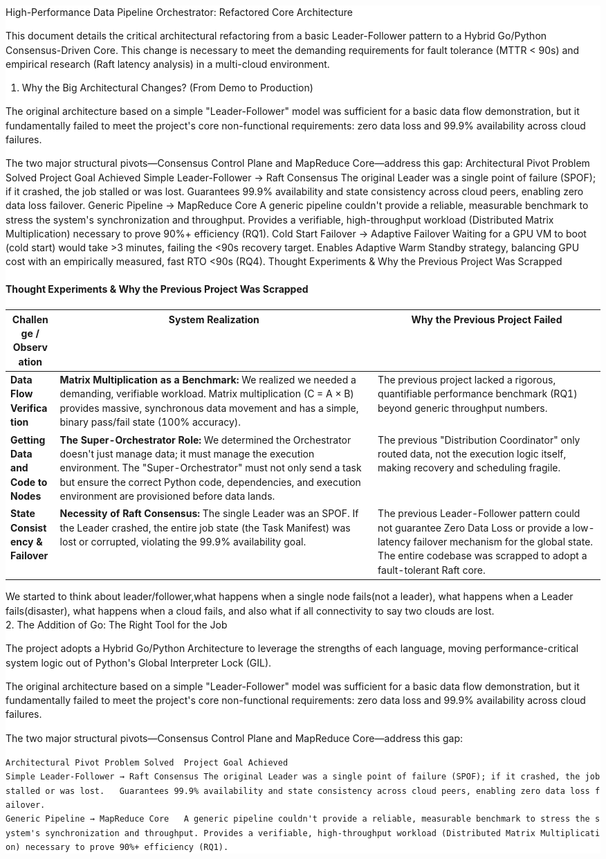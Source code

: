High-Performance Data Pipeline Orchestrator: Refactored Core Architecture

This document details the critical architectural refactoring from a basic Leader-Follower pattern to a Hybrid Go/Python Consensus-Driven Core. This change is necessary to meet the demanding requirements for fault tolerance (MTTR < 90s) and empirical research (Raft latency analysis) in a multi-cloud environment.

1. Why the Big Architectural Changes? (From Demo to Production)

The original architecture based on a simple "Leader-Follower" model was sufficient for a basic data flow demonstration, but it fundamentally failed to meet the project's core non-functional requirements: zero data loss and 99.9% availability across cloud failures.

The two major structural pivots—Consensus Control Plane and MapReduce Core—address this gap:
Architectural Pivot Problem Solved Project Goal Achieved
Simple Leader-Follower → Raft Consensus The original Leader was a single point of failure (SPOF); if it crashed, the job stalled or was lost. Guarantees 99.9% availability and state consistency across cloud peers, enabling zero data loss failover.
Generic Pipeline → MapReduce Core A generic pipeline couldn't provide a reliable, measurable benchmark to stress the system's synchronization and throughput. Provides a verifiable, high-throughput workload (Distributed Matrix Multiplication) necessary to prove 90%+ efficiency (RQ1).
Cold Start Failover → Adaptive Failover Waiting for a GPU VM to boot (cold start) would take >3 minutes, failing the <90s recovery target. Enables Adaptive Warm Standby strategy, balancing GPU cost with an empirically measured, fast RTO <90s (RQ4).
Thought Experiments & Why the Previous Project Was Scrapped

#### Thought Experiments & Why the Previous Project Was Scrapped

| **Challenge / Observation**        | **System Realization**                                                                                                                                                                                                                                                                                | **Why the Previous Project Failed**                                                                                                                                                                             |
| ---------------------------------- | ----------------------------------------------------------------------------------------------------------------------------------------------------------------------------------------------------------------------------------------------------------------------------------------------------- | --------------------------------------------------------------------------------------------------------------------------------------------------------------------------------------------------------------- |
| **Data Flow Verification**         | **Matrix Multiplication as a Benchmark:** We realized we needed a demanding, verifiable workload. Matrix multiplication (C = A × B) provides massive, synchronous data movement and has a simple, binary pass/fail state (100% accuracy).                                                             | The previous project lacked a rigorous, quantifiable performance benchmark (RQ1) beyond generic throughput numbers.                                                                                             |
| **Getting Data and Code to Nodes** | **The Super-Orchestrator Role:** We determined the Orchestrator doesn't just manage data; it must manage the execution environment. The "Super-Orchestrator" must not only send a task but ensure the correct Python code, dependencies, and execution environment are provisioned before data lands. | The previous "Distribution Coordinator" only routed data, not the execution logic itself, making recovery and scheduling fragile.                                                                               |
| **State Consistency & Failover**   | **Necessity of Raft Consensus:** The single Leader was an SPOF. If the Leader crashed, the entire job state (the Task Manifest) was lost or corrupted, violating the 99.9% availability goal.                                                                                                         | The previous Leader-Follower pattern could not guarantee Zero Data Loss or provide a low-latency failover mechanism for the global state. The entire codebase was scrapped to adopt a fault-tolerant Raft core. |

We started to think about leader/follower,what happens when a single node fails(not a leader), what happens when a Leader fails(disaster), what happens when a cloud fails, and also what if all connectivity to say two clouds are lost.  
2. The Addition of Go: The Right Tool for the Job

The project adopts a Hybrid Go/Python Architecture to leverage the strengths of each language, moving performance-critical system logic out of Python's Global Interpreter Lock (GIL).

The original architecture based on a simple "Leader-Follower" model was sufficient for a basic data flow demonstration, but it fundamentally failed to meet the project's core non-functional requirements: zero data loss and 99.9% availability across cloud failures.

The two major structural pivots—Consensus Control Plane and MapReduce Core—address this gap:

```
Architectural Pivot	Problem Solved	Project Goal Achieved
Simple Leader-Follower → Raft Consensus	The original Leader was a single point of failure (SPOF); if it crashed, the job stalled or was lost.	Guarantees 99.9% availability and state consistency across cloud peers, enabling zero data loss failover.
Generic Pipeline → MapReduce Core	A generic pipeline couldn't provide a reliable, measurable benchmark to stress the system's synchronization and throughput.	Provides a verifiable, high-throughput workload (Distributed Matrix Multiplication) necessary to prove 90%+ efficiency (RQ1).
```